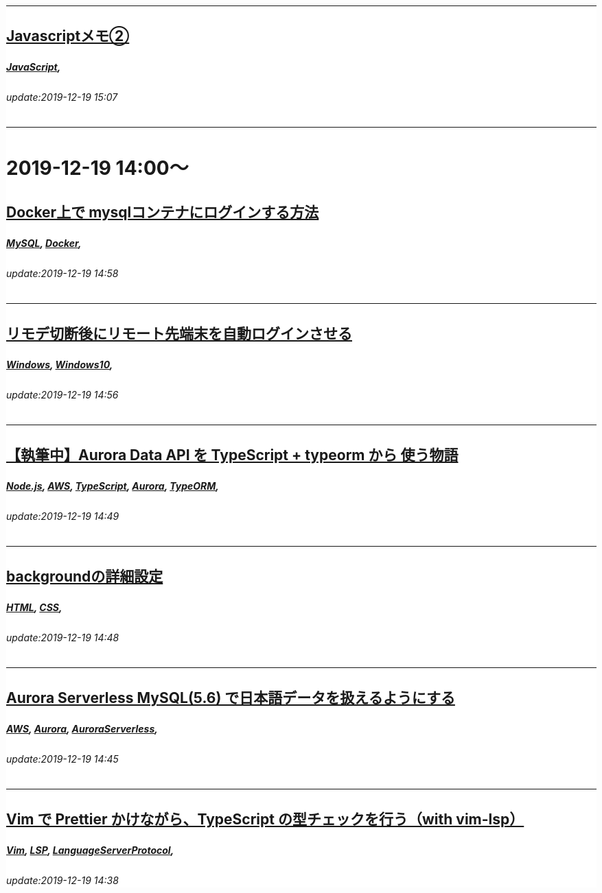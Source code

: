 
---
## [Javascriptメモ②](https://qiita.com/d_tech_log/items/608ae2432b9bde8ab6ee)
##### [JavaScript](https://qiita.com/tags/JavaScript), 
###### update:2019-12-19 15:07
---




# 2019-12-19 14:00～
## [Docker上で mysqlコンテナにログインする方法](https://qiita.com/takuma-jpn/items/fbb6456ea502f841d3c6)
##### [MySQL](https://qiita.com/tags/MySQL), [Docker](https://qiita.com/tags/Docker), 
###### update:2019-12-19 14:58
---
## [リモデ切断後にリモート先端末を自動ログインさせる](https://qiita.com/Cheerboo/items/cbd0746aec1a29cf89a3)
##### [Windows](https://qiita.com/tags/Windows), [Windows10](https://qiita.com/tags/Windows10), 
###### update:2019-12-19 14:56
---
## [【執筆中】Aurora Data API を TypeScript + typeorm から 使う物語](https://qiita.com/tokiha0s/items/65523f95d2cecfe42ced)
##### [Node.js](https://qiita.com/tags/Node.js), [AWS](https://qiita.com/tags/AWS), [TypeScript](https://qiita.com/tags/TypeScript), [Aurora](https://qiita.com/tags/Aurora), [TypeORM](https://qiita.com/tags/TypeORM), 
###### update:2019-12-19 14:49
---
## [backgroundの詳細設定](https://qiita.com/annaaida/items/683964996ce23092123c)
##### [HTML](https://qiita.com/tags/HTML), [CSS](https://qiita.com/tags/CSS), 
###### update:2019-12-19 14:48
---
## [Aurora Serverless MySQL(5.6) で日本語データを扱えるようにする](https://qiita.com/tokiha0s/items/beda4be4f6815e198c76)
##### [AWS](https://qiita.com/tags/AWS), [Aurora](https://qiita.com/tags/Aurora), [AuroraServerless](https://qiita.com/tags/AuroraServerless), 
###### update:2019-12-19 14:45
---
## [Vim で Prettier かけながら、TypeScript の型チェックを行う（with vim-lsp）](https://qiita.com/hrsh7th@github/items/7b9670adf3d8328fe2d8)
##### [Vim](https://qiita.com/tags/Vim), [LSP](https://qiita.com/tags/LSP), [LanguageServerProtocol](https://qiita.com/tags/LanguageServerProtocol), 
###### update:2019-12-19 14:38